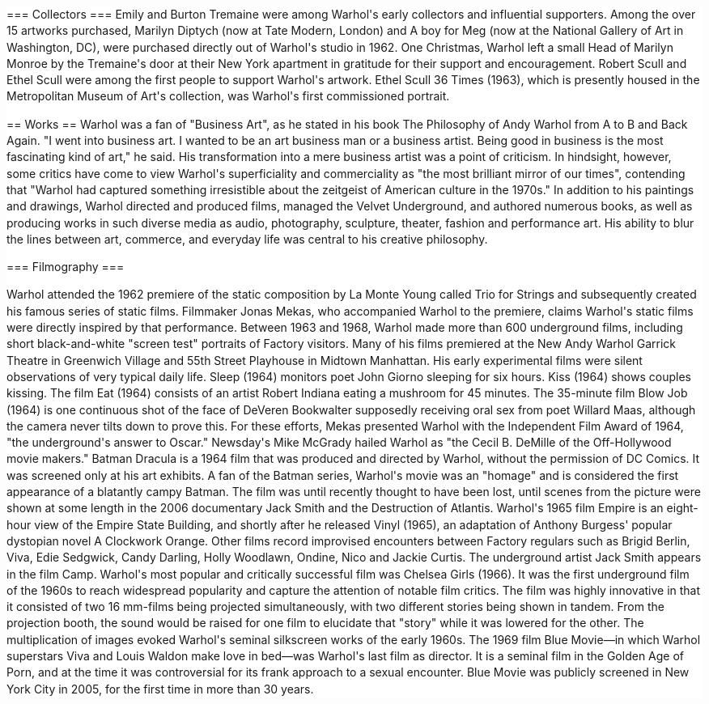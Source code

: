 
=== Collectors ===
Emily and Burton Tremaine were among Warhol's early collectors and influential supporters. Among the over 15 artworks purchased, Marilyn Diptych (now at Tate Modern, London) and A boy for Meg (now at the National Gallery of Art in Washington, DC), were purchased directly out of Warhol's studio in 1962. One Christmas, Warhol left a small Head of Marilyn Monroe by the Tremaine's door at their New York apartment in gratitude for their support and encouragement.
Robert Scull and Ethel Scull were among the first people to support Warhol's artwork. Ethel Scull 36 Times (1963), which is presently housed in the Metropolitan Museum of Art's collection, was Warhol's first commissioned portrait.


== Works ==
Warhol was a fan of "Business Art", as he stated in his book The Philosophy of Andy Warhol from A to B and Back Again. "I went into business art. I wanted to be an art business man or a business artist. Being good in business is the most fascinating kind of art," he said. His transformation into a mere business artist was a point of criticism. In hindsight, however, some critics have come to view Warhol's superficiality and commerciality as "the most brilliant mirror of our times", contending that "Warhol had captured something irresistible about the zeitgeist of American culture in the 1970s."
In addition to his paintings and drawings, Warhol directed and produced films, managed the Velvet Underground, and authored numerous books, as well as producing works in such diverse media as audio, photography, sculpture, theater, fashion and performance art. His ability to blur the lines between art, commerce, and everyday life was central to his creative philosophy.


=== Filmography ===

Warhol attended the 1962 premiere of the static composition by La Monte Young called Trio for Strings and subsequently created his famous series of static films. Filmmaker Jonas Mekas, who accompanied Warhol to the premiere, claims Warhol's static films were directly inspired by that performance. Between 1963 and 1968, Warhol made more than 600 underground films, including short black-and-white "screen test" portraits of Factory visitors. Many of his films premiered at the New Andy Warhol Garrick Theatre in Greenwich Village and 55th Street Playhouse in Midtown Manhattan.
His early experimental films were silent observations of very typical daily life. Sleep (1964) monitors poet John Giorno sleeping for six hours. Kiss (1964) shows couples kissing. The film Eat (1964) consists of an artist Robert Indiana eating a mushroom for 45 minutes. The 35-minute film Blow Job (1964) is one continuous shot of the face of DeVeren Bookwalter supposedly receiving oral sex from poet Willard Maas, although the camera never tilts down to prove this.
For these efforts, Mekas presented Warhol with the Independent Film Award of 1964, "the underground's answer to Oscar." Newsday's Mike McGrady hailed Warhol as "the Cecil B. DeMille of the Off-Hollywood movie makers."
Batman Dracula is a 1964 film that was produced and directed by Warhol, without the permission of DC Comics. It was screened only at his art exhibits. A fan of the Batman series, Warhol's movie was an "homage" and is considered the first appearance of a blatantly campy Batman. The film was until recently thought to have been lost, until scenes from the picture were shown at some length in the 2006 documentary Jack Smith and the Destruction of Atlantis.
Warhol's 1965 film Empire is an eight-hour view of the Empire State Building, and shortly after he released Vinyl (1965), an adaptation of Anthony Burgess' popular dystopian novel A Clockwork Orange. Other films record improvised encounters between Factory regulars such as Brigid Berlin, Viva, Edie Sedgwick, Candy Darling, Holly Woodlawn, Ondine, Nico and Jackie Curtis. The underground artist Jack Smith appears in the film Camp.
Warhol's most popular and critically successful film was Chelsea Girls (1966). It was the first underground film of the 1960s to reach widespread popularity and capture the attention of notable film critics. The film was highly innovative in that it consisted of two 16 mm-films being projected simultaneously, with two different stories being shown in tandem. From the projection booth, the sound would be raised for one film to elucidate that "story" while it was lowered for the other. The multiplication of images evoked Warhol's seminal silkscreen works of the early 1960s.
The 1969 film Blue Movie—in which Warhol superstars Viva and Louis Waldon make love in bed—was Warhol's last film as director. It is a seminal film in the Golden Age of Porn, and at the time it was controversial for its frank approach to a sexual encounter. Blue Movie was publicly screened in New York City in 2005, for the first time in more than 30 years.
